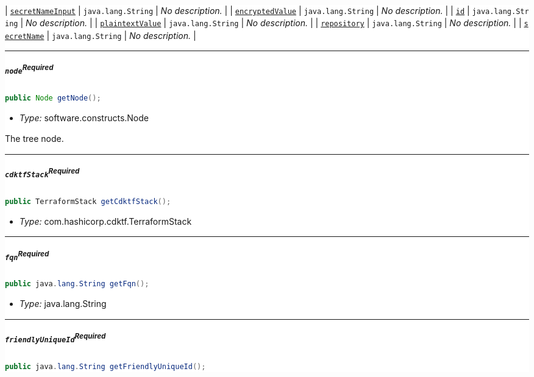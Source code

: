 | <code><a href="#@cdktf/provider-github.actionsSecret.ActionsSecret.property.secretNameInput">secretNameInput</a></code> | <code>java.lang.String</code> | *No description.* |
| <code><a href="#@cdktf/provider-github.actionsSecret.ActionsSecret.property.encryptedValue">encryptedValue</a></code> | <code>java.lang.String</code> | *No description.* |
| <code><a href="#@cdktf/provider-github.actionsSecret.ActionsSecret.property.id">id</a></code> | <code>java.lang.String</code> | *No description.* |
| <code><a href="#@cdktf/provider-github.actionsSecret.ActionsSecret.property.plaintextValue">plaintextValue</a></code> | <code>java.lang.String</code> | *No description.* |
| <code><a href="#@cdktf/provider-github.actionsSecret.ActionsSecret.property.repository">repository</a></code> | <code>java.lang.String</code> | *No description.* |
| <code><a href="#@cdktf/provider-github.actionsSecret.ActionsSecret.property.secretName">secretName</a></code> | <code>java.lang.String</code> | *No description.* |

---

##### `node`<sup>Required</sup> <a name="node" id="@cdktf/provider-github.actionsSecret.ActionsSecret.property.node"></a>

```java
public Node getNode();
```

- *Type:* software.constructs.Node

The tree node.

---

##### `cdktfStack`<sup>Required</sup> <a name="cdktfStack" id="@cdktf/provider-github.actionsSecret.ActionsSecret.property.cdktfStack"></a>

```java
public TerraformStack getCdktfStack();
```

- *Type:* com.hashicorp.cdktf.TerraformStack

---

##### `fqn`<sup>Required</sup> <a name="fqn" id="@cdktf/provider-github.actionsSecret.ActionsSecret.property.fqn"></a>

```java
public java.lang.String getFqn();
```

- *Type:* java.lang.String

---

##### `friendlyUniqueId`<sup>Required</sup> <a name="friendlyUniqueId" id="@cdktf/provider-github.actionsSecret.ActionsSecret.property.friendlyUniqueId"></a>

```java
public java.lang.String getFriendlyUniqueId();
```
